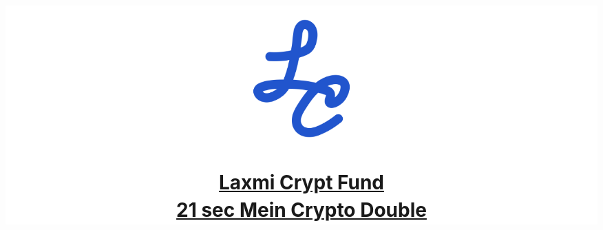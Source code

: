 

<br />
<div align="center">
  <a href="https://laxmi-crypt-fund.vercel.app/">
    <img src="Images/laxmi-crypt-fund-logo.svg" alt="logo" width="20%">
    <h1><b>Laxmi Crypt Fund</b><br/><b>21 sec Mein Crypto Double</b></h1>
  </a>
  